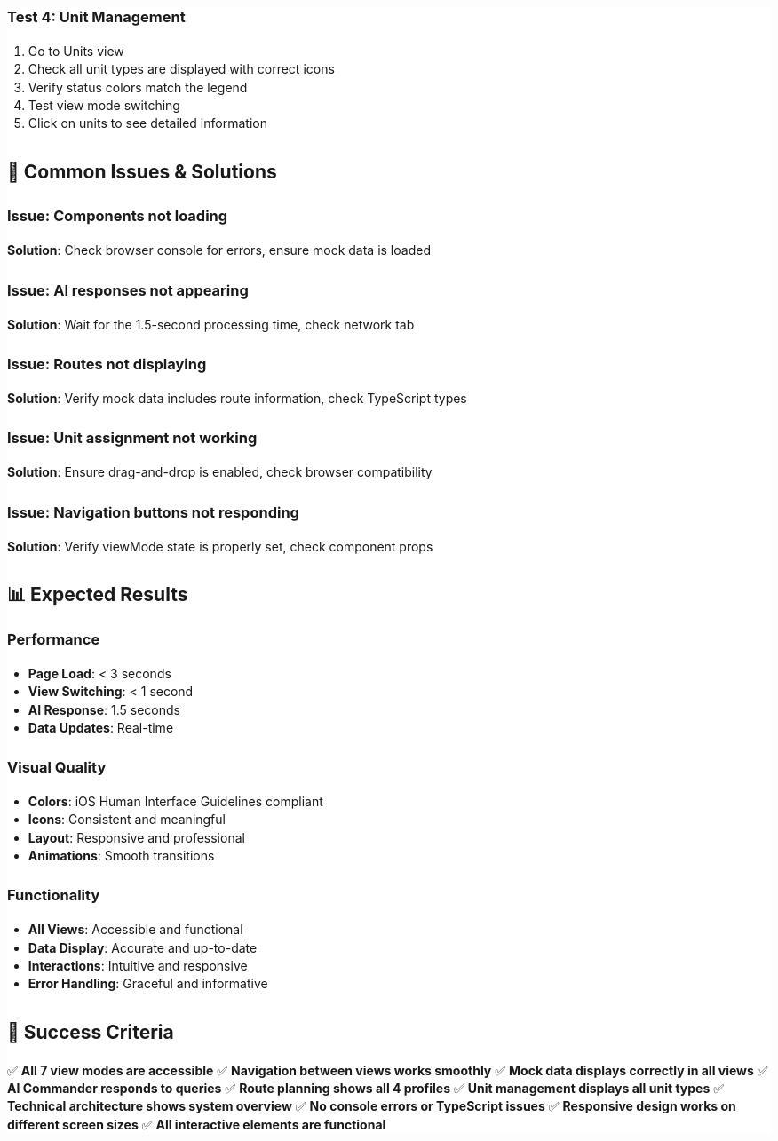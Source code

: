 ### Test 4: Unit Management
1. Go to Units view
2. Check all unit types are displayed with correct icons
3. Verify status colors match the legend
4. Test view mode switching
5. Click on units to see detailed information

## 🐛 Common Issues & Solutions

### Issue: Components not loading
**Solution**: Check browser console for errors, ensure mock data is loaded

### Issue: AI responses not appearing
**Solution**: Wait for the 1.5-second processing time, check network tab

### Issue: Routes not displaying
**Solution**: Verify mock data includes route information, check TypeScript types

### Issue: Unit assignment not working
**Solution**: Ensure drag-and-drop is enabled, check browser compatibility

### Issue: Navigation buttons not responding
**Solution**: Verify viewMode state is properly set, check component props

## 📊 Expected Results

### Performance
- **Page Load**: < 3 seconds
- **View Switching**: < 1 second
- **AI Response**: 1.5 seconds
- **Data Updates**: Real-time

### Visual Quality
- **Colors**: iOS Human Interface Guidelines compliant
- **Icons**: Consistent and meaningful
- **Layout**: Responsive and professional
- **Animations**: Smooth transitions

### Functionality
- **All Views**: Accessible and functional
- **Data Display**: Accurate and up-to-date
- **Interactions**: Intuitive and responsive
- **Error Handling**: Graceful and informative

## 🎯 Success Criteria

✅ **All 7 view modes are accessible**
✅ **Navigation between views works smoothly**
✅ **Mock data displays correctly in all views**
✅ **AI Commander responds to queries**
✅ **Route planning shows all 4 profiles**
✅ **Unit management displays all unit types**
✅ **Technical architecture shows system overview**
✅ **No console errors or TypeScript issues**
✅ **Responsive design works on different screen sizes**
✅ **All interactive elements are functional**
